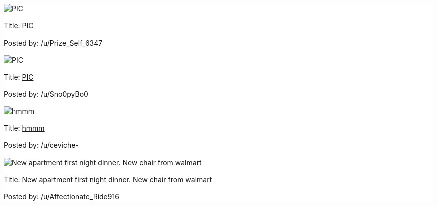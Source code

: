 <div class="card">
  <div class="card-image">
    <img class="post-img" src="https://i.redd.it/6fcltcybgme81.jpg" alt="PIC" title="PIC" />
  </div>
  <div class="card-content">
    <div class="media">
      <div class="media-content">
        <p class="title is-4">
           Title: <a href="https://www.reddit.com/r/nocontextpics/comments/sfhaom/pic/">PIC</a>
        </p>
        <p class="subtitle is-4">Posted by: /u/Prize_Self_6347</p>
      </div>
    </div>
  </div>
</div>

<div class="card">
  <div class="card-image">
    <img class="post-img" src="https://i.redd.it/v6yohw3409f81.jpg" alt="PIC" title="PIC" />
  </div>
  <div class="card-content">
    <div class="media">
      <div class="media-content">
        <p class="title is-4">
           Title: <a href="https://www.reddit.com/r/nocontextpics/comments/shyz1k/pic/">PIC</a>
        </p>
        <p class="subtitle is-4">Posted by: /u/Sno0pyBo0</p>
      </div>
    </div>
  </div>
</div>

<div class="card">
  <div class="card-image">
    <img class="post-img" src="https://i.redd.it/h6o0eav1k7f81.jpg" alt="hmmm" title="hmmm" />
  </div>
  <div class="card-content">
    <div class="media">
      <div class="media-content">
        <p class="title is-4">
           Title: <a href="https://www.reddit.com/r/hmmm/comments/shswzx/hmmm/">hmmm</a>
        </p>
        <p class="subtitle is-4">Posted by: /u/ceviche-</p>
      </div>
    </div>
  </div>
</div>

<div class="card">
  <div class="card-image">
    <img class="post-img" src="https://i.redd.it/1coupg7szqe81.jpg" alt="New apartment first night dinner. New chair from walmart" title="New apartment first night dinner. New chair from walmart" />
  </div>
  <div class="card-content">
    <div class="media">
      <div class="media-content">
        <p class="title is-4">
           Title: <a href="https://www.reddit.com/r/pics/comments/sg03hj/new_apartment_first_night_dinner_new_chair_from/">New apartment first night dinner. New chair from walmart</a>
        </p>
        <p class="subtitle is-4">Posted by: /u/Affectionate_Ride916</p>
      </div>
    </div>